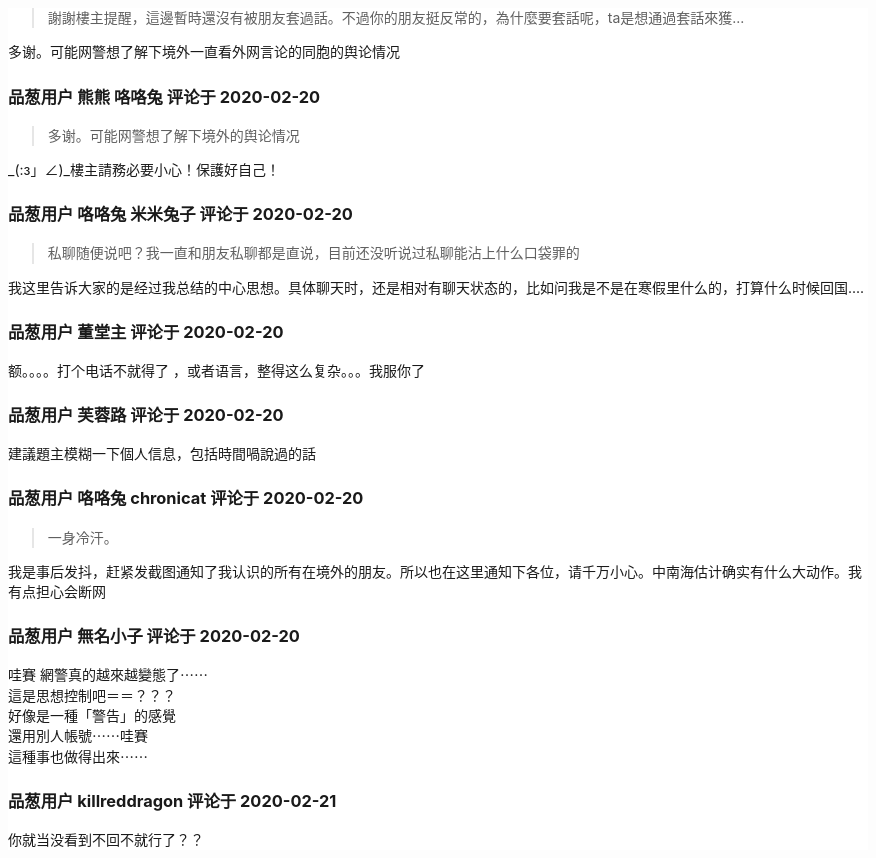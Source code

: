 > 謝謝樓主提醒，這邊暫時還沒有被朋友套過話。不過你的朋友挺反常的，為什麼要套話呢，ta是想通過套話來獲...

  
多谢。可能网警想了解下境外一直看外网言论的同胞的舆论情况
        


            
### 品葱用户 **熊熊 咯咯兔** 评论于 2020-02-20
        
> 多谢。可能网警想了解下境外的舆论情况

  
\_(:з」∠)\_樓主請務必要小心！保護好自己！
        


            
### 品葱用户 **咯咯兔 米米兔子** 评论于 2020-02-20
        
> 私聊随便说吧？我一直和朋友私聊都是直说，目前还没听说过私聊能沾上什么口袋罪的

  
我这里告诉大家的是经过我总结的中心思想。具体聊天时，还是相对有聊天状态的，比如问我是不是在寒假里什么的，打算什么时候回国....
        


            
### 品葱用户 **董堂主** 评论于 2020-02-20
        
额。。。。打个电话不就得了 ，或者语言，整得这么复杂。。。我服你了
        


            
### 品葱用户 **芙蓉路** 评论于 2020-02-20
        
建議題主模糊一下個人信息，包括時間喎說過的話
        


            
### 品葱用户 **咯咯兔 chronicat** 评论于 2020-02-20
        
> 一身冷汗。

  
我是事后发抖，赶紧发截图通知了我认识的所有在境外的朋友。所以也在这里通知下各位，请千万小心。中南海估计确实有什么大动作。我有点担心会断网
        


            
### 品葱用户 **無名小子** 评论于 2020-02-20
        
哇賽 網警真的越來越變態了⋯⋯  
這是思想控制吧＝＝？？？  
好像是一種「警告」的感覺  
還用別人帳號⋯⋯哇賽  
這種事也做得出來⋯⋯
        


            
### 品葱用户 **killreddragon** 评论于 2020-02-21
        
你就当没看到不回不就行了？？
        